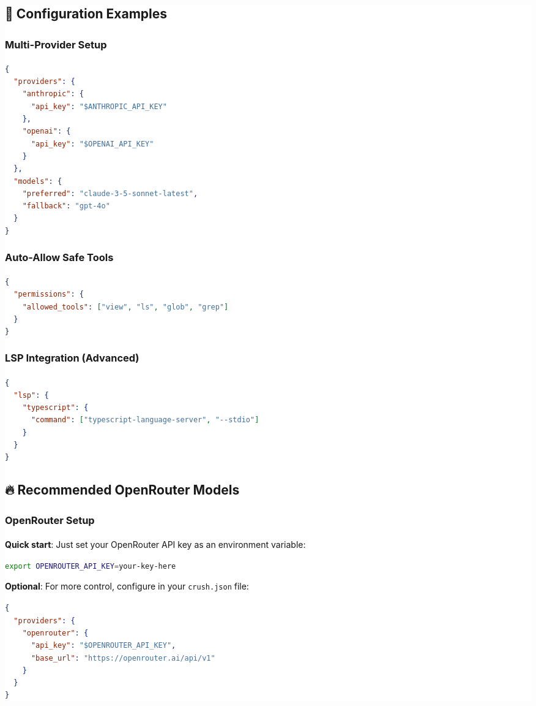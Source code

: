 ## 📝 Configuration Examples

### Multi-Provider Setup
```json
{
  "providers": {
    "anthropic": {
      "api_key": "$ANTHROPIC_API_KEY"
    },
    "openai": {
      "api_key": "$OPENAI_API_KEY"
    }
  },
  "models": {
    "preferred": "claude-3-5-sonnet-latest",
    "fallback": "gpt-4o"
  }
}
```

### Auto-Allow Safe Tools
```json
{
  "permissions": {
    "allowed_tools": ["view", "ls", "glob", "grep"]
  }
}
```

### LSP Integration (Advanced)
```json
{
  "lsp": {
    "typescript": {
      "command": ["typescript-language-server", "--stdio"]
    }
  }
}
```

## 🔥 Recommended OpenRouter Models

### OpenRouter Setup
**Quick start**: Just set your OpenRouter API key as an environment variable:
```bash
export OPENROUTER_API_KEY=your-key-here
```

**Optional**: For more control, configure in your `crush.json` file:
```json
{
  "providers": {
    "openrouter": {
      "api_key": "$OPENROUTER_API_KEY",
      "base_url": "https://openrouter.ai/api/v1"
    }
  }
}
```
